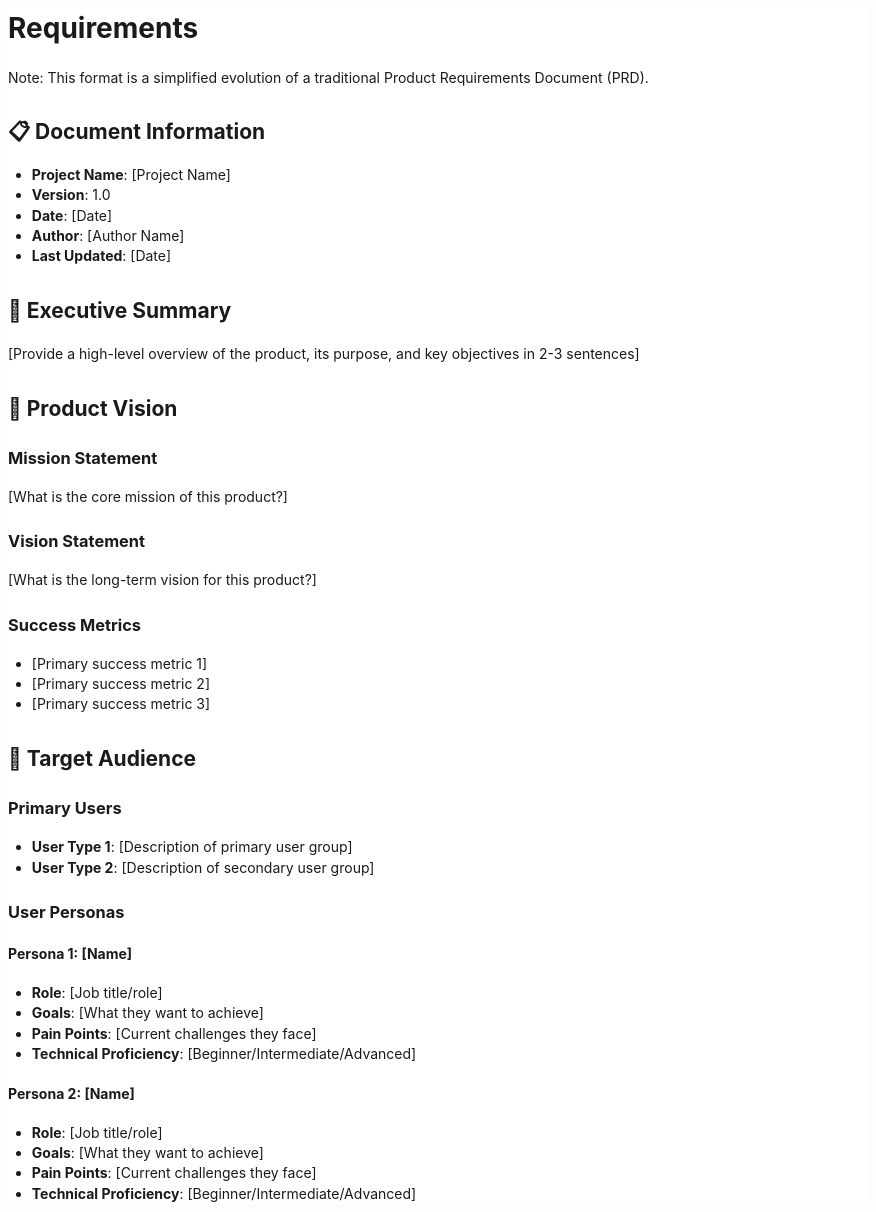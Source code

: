 # Requirements

Note: This format is a simplified evolution of a traditional Product Requirements Document (PRD).

## 📋 Document Information

- **Project Name**: [Project Name]
- **Version**: 1.0
- **Date**: [Date]
- **Author**: [Author Name]
- **Last Updated**: [Date]

## 🎯 Executive Summary

[Provide a high-level overview of the product, its purpose, and key objectives in 2-3 sentences]

## 🎯 Product Vision

### Mission Statement
[What is the core mission of this product?]

### Vision Statement
[What is the long-term vision for this product?]

### Success Metrics
- [Primary success metric 1]
- [Primary success metric 2]
- [Primary success metric 3]

## 👥 Target Audience

### Primary Users
- **User Type 1**: [Description of primary user group]
- **User Type 2**: [Description of secondary user group]

### User Personas
#### Persona 1: [Name]
- **Role**: [Job title/role]
- **Goals**: [What they want to achieve]
- **Pain Points**: [Current challenges they face]
- **Technical Proficiency**: [Beginner/Intermediate/Advanced]

#### Persona 2: [Name]
- **Role**: [Job title/role]
- **Goals**: [What they want to achieve]
- **Pain Points**: [Current challenges they face]
- **Technical Proficiency**: [Beginner/Intermediate/Advanced]
